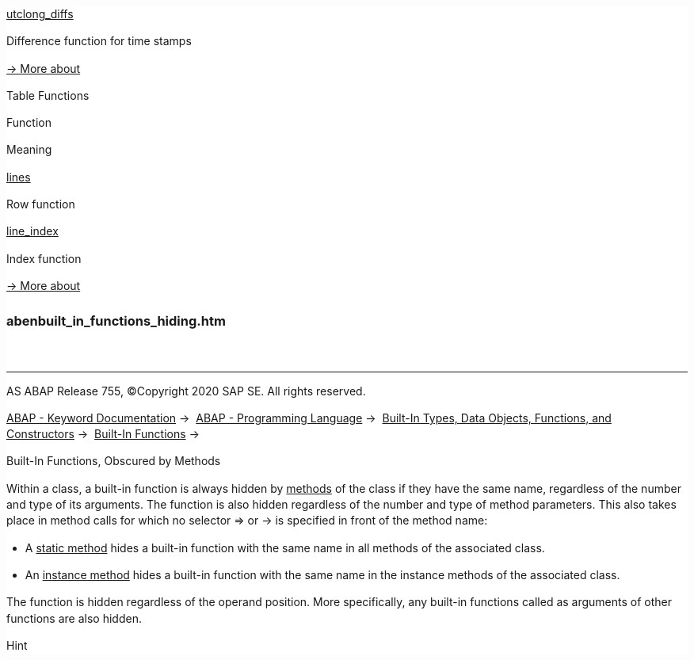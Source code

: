 [utclong\_diffs](https://help.sap.com/doc/abapdocu_755_index_htm/7.55/en-US/abenutclong_diff.htm)

Difference function for time stamps

[→ More about](https://help.sap.com/doc/abapdocu_755_index_htm/7.55/en-US/abentimestamp_functions.htm)

Table Functions

Function

Meaning

[lines](https://help.sap.com/doc/abapdocu_755_index_htm/7.55/en-US/abendescriptive_functions_table.htm)

Row function

[line\_index](https://help.sap.com/doc/abapdocu_755_index_htm/7.55/en-US/abenline_index_function.htm)

Index function

[→ More about](https://help.sap.com/doc/abapdocu_755_index_htm/7.55/en-US/abentable_functions.htm)


### abenbuilt_in_functions_hiding.htm

  

* * *

AS ABAP Release 755, ©Copyright 2020 SAP SE. All rights reserved.

[ABAP - Keyword Documentation](https://help.sap.com/doc/abapdocu_755_index_htm/7.55/en-US/abenabap.htm) →  [ABAP - Programming Language](https://help.sap.com/doc/abapdocu_755_index_htm/7.55/en-US/abenabap_reference.htm) →  [Built-In Types, Data Objects, Functions, and Constructors](https://help.sap.com/doc/abapdocu_755_index_htm/7.55/en-US/abenbuilt_in.htm) →  [Built-In Functions](https://help.sap.com/doc/abapdocu_755_index_htm/7.55/en-US/abenbuilt_in_functions.htm) → 

Built-In Functions, Obscured by Methods

Within a class, a built-in function is always hidden by [methods](https://help.sap.com/doc/abapdocu_755_index_htm/7.55/en-US/abenmethod_glosry.htm "Glossary Entry") of the class if they have the same name, regardless of the number and type of its arguments. The function is also hidden regardless of the number and type of method parameters. This also takes place in method calls for which no selector \=> or \-> is specified in front of the method name:

-   A [static method](https://help.sap.com/doc/abapdocu_755_index_htm/7.55/en-US/abenstatic_method_glosry.htm "Glossary Entry") hides a built-in function with the same name in all methods of the associated class.

-   An [instance method](https://help.sap.com/doc/abapdocu_755_index_htm/7.55/en-US/abeninstance_method_glosry.htm "Glossary Entry") hides a built-in function with the same name in the instance methods of the associated class.

The function is hidden regardless of the operand position. More specifically, any built-in functions called as arguments of other functions are also hidden.

Hint
